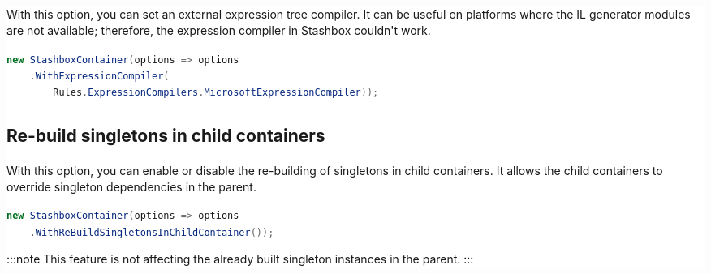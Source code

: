 With this option, you can set an external expression tree compiler. It can be useful on platforms where the IL generator modules are not available; therefore, the expression compiler in Stashbox couldn't work.

</div>
<div>

```cs
new StashboxContainer(options => options
    .WithExpressionCompiler(
        Rules.ExpressionCompilers.MicrosoftExpressionCompiler));
```

</div>
</CodeDescPanel>


## Re-build singletons in child containers
<CodeDescPanel>
<div>

With this option, you can enable or disable the re-building of singletons in child containers. It allows the child containers to override singleton dependencies in the parent.

</div>
<div>

```cs
new StashboxContainer(options => options
    .WithReBuildSingletonsInChildContainer());
```

</div>
</CodeDescPanel>


:::note
This feature is not affecting the already built singleton instances in the parent.
:::
